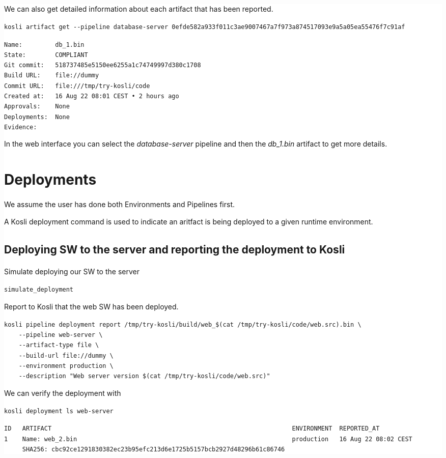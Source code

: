 We can also get detailed information about each artifact that has been reported.
```shell {.command}
kosli artifact get --pipeline database-server 0efde582a933f011c3ae9007467a7f973a874517093e9a5a05ea55476f7c91af
```
```shell
Name:         db_1.bin
State:        COMPLIANT
Git commit:   518737485e5150ee6255a1c74749997d380c1708
Build URL:    file://dummy
Commit URL:   file:///tmp/try-kosli/code
Created at:   16 Aug 22 08:01 CEST • 2 hours ago
Approvals:    None
Deployments:  None
Evidence:
```

In the web interface you can select the *database-server* pipeline and then the *db_1.bin*
artifact to get more details.


# Deployments

We assume the user has done both Environments and Pipelines first.

A Kosli deployment command is used to indicate an aritfact is
being deployed to a given runtime environment. 


## Deploying SW to the server and reporting the deployment to Kosli

Simulate deploying our SW to the server
```shell {.command}
simulate_deployment
```

Report to Kosli that the web SW has been deployed.
```shell {.command}
kosli pipeline deployment report /tmp/try-kosli/build/web_$(cat /tmp/try-kosli/code/web.src).bin \
    --pipeline web-server \
    --artifact-type file \
    --build-url file://dummy \
    --environment production \
    --description "Web server version $(cat /tmp/try-kosli/code/web.src)"
```

We can verify the deployment with
```shell {.command}
kosli deployment ls web-server
```
```shell
ID   ARTIFACT                                                                  ENVIRONMENT  REPORTED_AT
1    Name: web_2.bin                                                           production   16 Aug 22 08:02 CEST
     SHA256: cbc92ce1291830382ec23b95efc213d6e1725b5157bcb2927d48296b61c86746               
```
